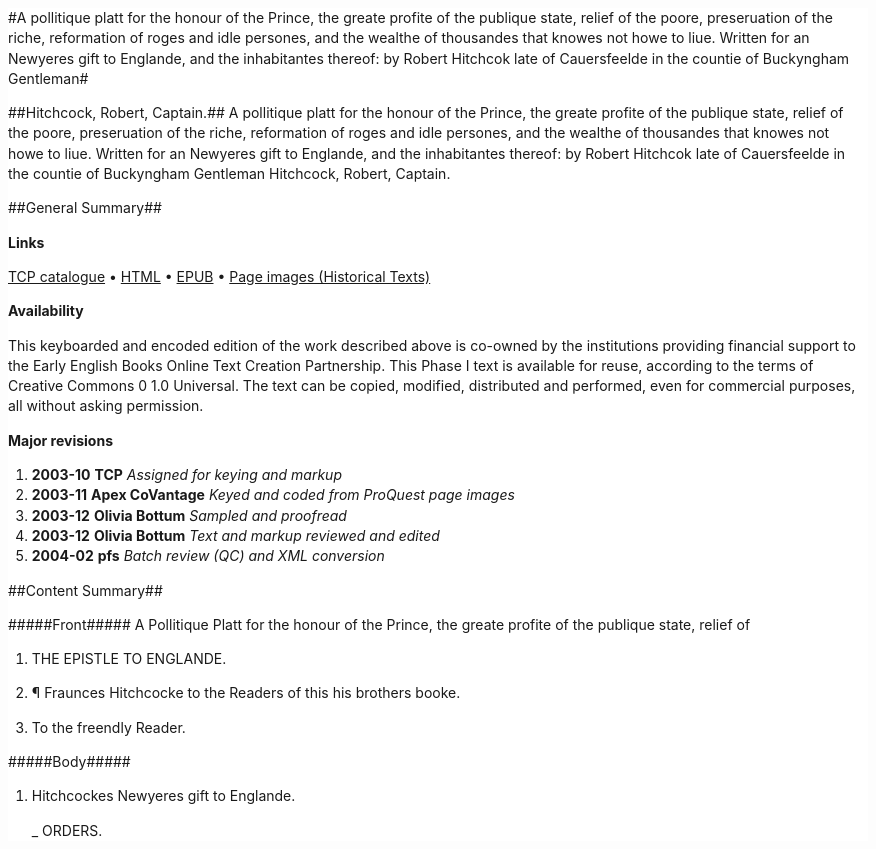 #A pollitique platt for the honour of the Prince, the greate profite of the publique state, relief of the poore, preseruation of the riche, reformation of roges and idle persones, and the wealthe of thousandes that knowes not howe to liue. Written for an Newyeres gift to Englande, and the inhabitantes thereof: by Robert Hitchcok late of Cauersfeelde in the countie of Buckyngham Gentleman#

##Hitchcock, Robert, Captain.##
A pollitique platt for the honour of the Prince, the greate profite of the publique state, relief of the poore, preseruation of the riche, reformation of roges and idle persones, and the wealthe of thousandes that knowes not howe to liue. Written for an Newyeres gift to Englande, and the inhabitantes thereof: by Robert Hitchcok late of Cauersfeelde in the countie of Buckyngham Gentleman
Hitchcock, Robert, Captain.

##General Summary##

**Links**

[TCP catalogue](http://www.ota.ox.ac.uk/tcp/)  • 
[HTML](http://tei.it.ox.ac.uk/tcp/Texts-HTML/free/A03/A03408.html)  • 
[EPUB](http://tei.it.ox.ac.uk/tcp/Texts-EPUB/free/A03/A03408.epub) • 
[Page images (Historical Texts)](https://data.historicaltexts.jisc.ac.uk/view?pubId=eebo-99839869e&pageId=eebo-99839869e-4328-1)

**Availability**

This keyboarded and encoded edition of the
	       work described above is co-owned by the institutions
	       providing financial support to the Early English Books
	       Online Text Creation Partnership. This Phase I text is
	       available for reuse, according to the terms of Creative
	       Commons 0 1.0 Universal. The text can be copied,
	       modified, distributed and performed, even for
	       commercial purposes, all without asking permission.

**Major revisions**

1. __2003-10__ __TCP__ *Assigned for keying and markup*
1. __2003-11__ __Apex CoVantage__ *Keyed and coded from ProQuest page images*
1. __2003-12__ __Olivia Bottum__ *Sampled and proofread*
1. __2003-12__ __Olivia Bottum__ *Text and markup reviewed and edited*
1. __2004-02__ __pfs__ *Batch review (QC) and XML conversion*

##Content Summary##

#####Front#####
A Pollitique Platt for the honour of the Prince, the greate profite of the publique state, relief of
1. THE EPISTLE TO ENGLANDE.

1. ¶ Fraunces Hitchcocke to the Readers of this his brothers booke.

1. To the freendly Reader.

#####Body#####

1. Hitchcockes Newyeres gift to Englande.

    _ ORDERS.
